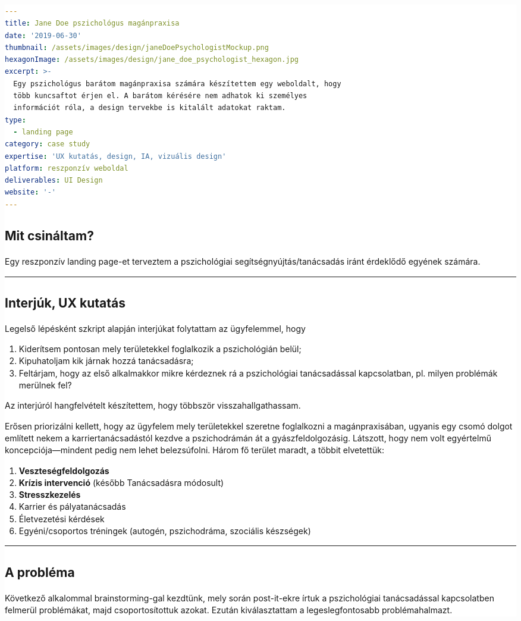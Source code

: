 ```yaml
---
title: Jane Doe pszichológus magánpraxisa
date: '2019-06-30'
thumbnail: /assets/images/design/janeDoePsychologistMockup.png
hexagonImage: /assets/images/design/jane_doe_psychologist_hexagon.jpg
excerpt: >-
  Egy pszichológus barátom magánpraxisa számára készítettem egy weboldalt, hogy
  több kuncsaftot érjen el. A barátom kérésére nem adhatok ki személyes
  információt róla, a design tervekbe is kitalált adatokat raktam.
type:
  - landing page
category: case study
expertise: 'UX kutatás, design, IA, vizuális design'
platform: reszponzív weboldal
deliverables: UI Design
website: '-'
---
```


## Mit csináltam?
Egy reszponzív landing page-et terveztem a pszichológiai segítségnyújtás/tanácsadás iránt érdeklődő egyének számára.

---
## Interjúk, UX kutatás

Legelső lépésként szkript alapján interjúkat folytattam az ügyfelemmel, hogy
1. Kiderítsem pontosan mely területekkel foglalkozik a pszichológián belül;
2. Kipuhatoljam kik járnak hozzá tanácsadásra;
3. Feltárjam, hogy az első alkalmakkor mikre kérdeznek rá a pszichológiai tanácsadással kapcsolatban, pl. milyen problémák merülnek fel?

Az interjúról hangfelvételt készítettem, hogy többször visszahallgathassam.

Erősen priorizálni kellett, hogy az ügyfelem mely területekkel szeretne foglalkozni a magánpraxisában, ugyanis egy csomó dolgot említett nekem a karriertanácsadástól kezdve a pszichodrámán át a gyászfeldolgozásig. Látszott, hogy nem volt egyértelmű koncepciója—mindent pedig nem lehet belezsúfolni.
Három fő terület maradt, a többit elvetettük:
1. **Veszteségfeldolgozás**
2. **Krízis intervenció** (később Tanácsadásra módosult)
3. **Stresszkezelés**
4. Karrier és pályatanácsadás
5. Életvezetési kérdések
6. Egyéni/csoportos tréningek (autogén, pszichodráma, szociális készségek)

---
## A probléma

Következő alkalommal brainstorming-gal kezdtünk, mely során post-it-ekre írtuk a pszichológiai tanácsadással kapcsolatben felmerül problémákat, majd csoportosítottuk azokat. Ezután kiválasztattam a legeslegfontosabb problémahalmazt.
